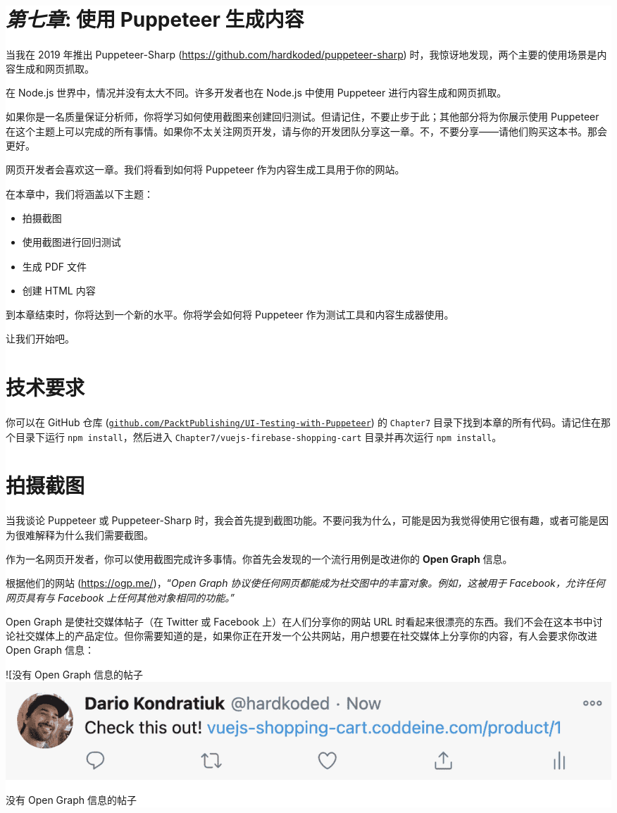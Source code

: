# *第七章*: 使用 Puppeteer 生成内容

当我在 2019 年推出 Puppeteer-Sharp (https://github.com/hardkoded/puppeteer-sharp) 时，我惊讶地发现，两个主要的使用场景是内容生成和网页抓取。

在 Node.js 世界中，情况并没有太大不同。许多开发者也在 Node.js 中使用 Puppeteer 进行内容生成和网页抓取。

如果你是一名质量保证分析师，你将学习如何使用截图来创建回归测试。但请记住，不要止步于此；其他部分将为你展示使用 Puppeteer 在这个主题上可以完成的所有事情。如果你不太关注网页开发，请与你的开发团队分享这一章。不，不要分享——请他们购买这本书。那会更好。

网页开发者会喜欢这一章。我们将看到如何将 Puppeteer 作为内容生成工具用于你的网站。

在本章中，我们将涵盖以下主题：

+   拍摄截图

+   使用截图进行回归测试

+   生成 PDF 文件

+   创建 HTML 内容

到本章结束时，你将达到一个新的水平。你将学会如何将 Puppeteer 作为测试工具和内容生成器使用。

让我们开始吧。

# 技术要求

你可以在 GitHub 仓库 ([`github.com/PacktPublishing/UI-Testing-with-Puppeteer`](https://github.com/PacktPublishing/UI-Testing-with-Puppeteer)) 的 `Chapter7` 目录下找到本章的所有代码。请记住在那个目录下运行 `npm install`，然后进入 `Chapter7/vuejs-firebase-shopping-cart` 目录并再次运行 `npm install`。

# 拍摄截图

当我谈论 Puppeteer 或 Puppeteer-Sharp 时，我会首先提到截图功能。不要问我为什么，可能是因为我觉得使用它很有趣，或者可能是因为很难解释为什么我们需要截图。

作为一名网页开发者，你可以使用截图完成许多事情。你首先会发现的一个流行用例是改进你的 **Open Graph** 信息。

根据他们的网站 (https://ogp.me/)，“*Open Graph 协议使任何网页都能成为社交图中的丰富对象。例如，这被用于 Facebook，允许任何网页具有与 Facebook 上任何其他对象相同的功能。”*

Open Graph 是使社交媒体帖子（在 Twitter 或 Facebook 上）在人们分享你的网站 URL 时看起来很漂亮的东西。我们不会在这本书中讨论社交媒体上的产品定位。但你需要知道的是，如果你正在开发一个公共网站，用户想要在社交媒体上分享你的内容，有人会要求你改进 Open Graph 信息：

![没有 Open Graph 信息的帖子![Figure_7.01_B16113.jpg](img/Figure_7.01_B16113.jpg)

没有 Open Graph 信息的帖子
